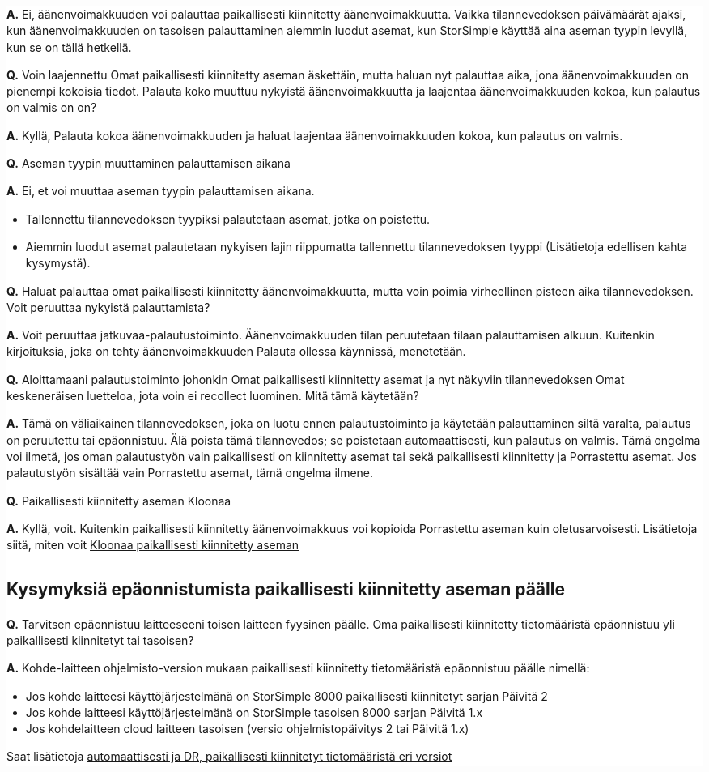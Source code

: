 **A.** Ei, äänenvoimakkuuden voi palauttaa paikallisesti kiinnitetty äänenvoimakkuutta. Vaikka tilannevedoksen päivämäärät ajaksi, kun äänenvoimakkuuden on tasoisen palauttaminen aiemmin luodut asemat, kun StorSimple käyttää aina aseman tyypin levyllä, kun se on tällä hetkellä.

**Q.** Voin laajennettu Omat paikallisesti kiinnitetty aseman äskettäin, mutta haluan nyt palauttaa aika, jona äänenvoimakkuuden on pienempi kokoisia tiedot. Palauta koko muuttuu nykyistä äänenvoimakkuutta ja laajentaa äänenvoimakkuuden kokoa, kun palautus on valmis on on?

**A.** Kyllä, Palauta kokoa äänenvoimakkuuden ja haluat laajentaa äänenvoimakkuuden kokoa, kun palautus on valmis.

**Q.** Aseman tyypin muuttaminen palauttamisen aikana

**A.** Ei, et voi muuttaa aseman tyypin palauttamisen aikana.

- Tallennettu tilannevedoksen tyypiksi palautetaan asemat, jotka on poistettu.

- Aiemmin luodut asemat palautetaan nykyisen lajin riippumatta tallennettu tilannevedoksen tyyppi (Lisätietoja edellisen kahta kysymystä).
 
**Q.** Haluat palauttaa omat paikallisesti kiinnitetty äänenvoimakkuutta, mutta voin poimia virheellinen pisteen aika tilannevedoksen. Voit peruuttaa nykyistä palauttamista?

**A.** Voit peruuttaa jatkuvaa-palautustoiminto. Äänenvoimakkuuden tilan peruutetaan tilaan palauttamisen alkuun. Kuitenkin kirjoituksia, joka on tehty äänenvoimakkuuden Palauta ollessa käynnissä, menetetään.

**Q.** Aloittamaani palautustoiminto johonkin Omat paikallisesti kiinnitetty asemat ja nyt näkyviin tilannevedoksen Omat keskeneräisen luetteloa, jota voin ei recollect luominen. Mitä tämä käytetään?

**A.** Tämä on väliaikainen tilannevedoksen, joka on luotu ennen palautustoiminto ja käytetään palauttaminen siltä varalta, palautus on peruutettu tai epäonnistuu. Älä poista tämä tilannevedos; se poistetaan automaattisesti, kun palautus on valmis. Tämä ongelma voi ilmetä, jos oman palautustyön vain paikallisesti on kiinnitetty asemat tai sekä paikallisesti kiinnitetty ja Porrastettu asemat. Jos palautustyön sisältää vain Porrastettu asemat, tämä ongelma ilmene.

**Q.** Paikallisesti kiinnitetty aseman Kloonaa

**A.** Kyllä, voit. Kuitenkin paikallisesti kiinnitetty äänenvoimakkuus voi kopioida Porrastettu aseman kuin oletusarvoisesti. Lisätietoja siitä, miten voit [Kloonaa paikallisesti kiinnitetty aseman](storsimple-clone-volume-u2.md)

## <a name="questions-about-failing-over-a-locally-pinned-volume"></a>Kysymyksiä epäonnistumista paikallisesti kiinnitetty aseman päälle

**Q.** Tarvitsen epäonnistuu laitteeseeni toisen laitteen fyysinen päälle. Oma paikallisesti kiinnitetty tietomääristä epäonnistuu yli paikallisesti kiinnitetyt tai tasoisen?

**A.** Kohde-laitteen ohjelmisto-version mukaan paikallisesti kiinnitetty tietomääristä epäonnistuu päälle nimellä:

- Jos kohde laitteesi käyttöjärjestelmänä on StorSimple 8000 paikallisesti kiinnitetyt sarjan Päivitä 2
- Jos kohde laitteesi käyttöjärjestelmänä on StorSimple tasoisen 8000 sarjan Päivitä 1.x
- Jos kohdelaitteen cloud laitteen tasoisen (versio ohjelmistopäivitys 2 tai Päivitä 1.x)

Saat lisätietoja [automaattisesti ja DR, paikallisesti kiinnitetyt tietomääristä eri versiot](storsimple-device-failover-disaster-recovery.md#device-failover-across-software-versions)
